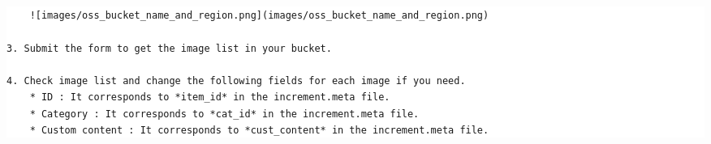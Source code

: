         ![images/oss_bucket_name_and_region.png](images/oss_bucket_name_and_region.png)

    3. Submit the form to get the image list in your bucket.

    4. Check image list and change the following fields for each image if you need.
        * ID : It corresponds to *item_id* in the increment.meta file.
        * Category : It corresponds to *cat_id* in the increment.meta file.
        * Custom content : It corresponds to *cust_content* in the increment.meta file.
